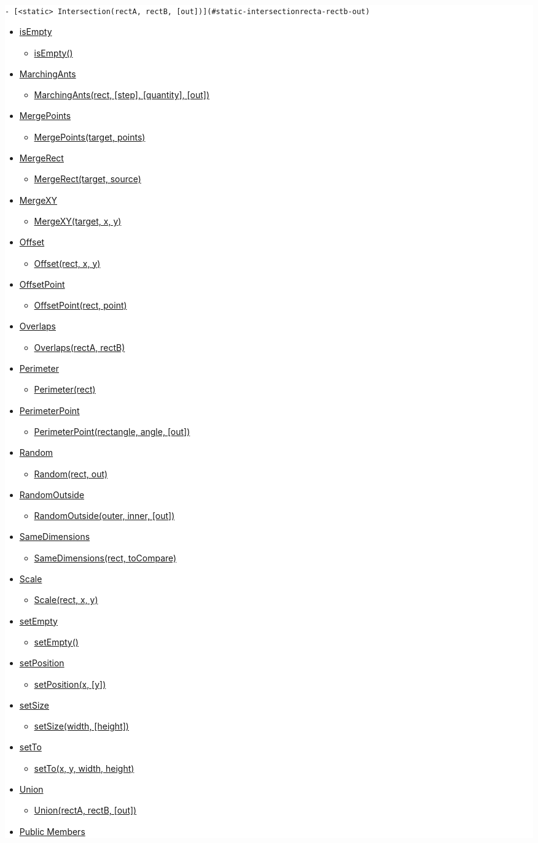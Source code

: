    - [<static> Intersection(rectA, rectB, [out])](#static-intersectionrecta-rectb-out)
  + [isEmpty](#isempty)

    - [<instance> isEmpty()](#instance-isempty)
  + [MarchingAnts](#marchingants)

    - [<static> MarchingAnts(rect, [step], [quantity], [out])](#static-marchingantsrect-step-quantity-out)
  + [MergePoints](#mergepoints)

    - [<static> MergePoints(target, points)](#static-mergepointstarget-points)
  + [MergeRect](#mergerect)

    - [<static> MergeRect(target, source)](#static-mergerecttarget-source)
  + [MergeXY](#mergexy)

    - [<static> MergeXY(target, x, y)](#static-mergexytarget-x-y)
  + [Offset](#offset)

    - [<static> Offset(rect, x, y)](#static-offsetrect-x-y)
  + [OffsetPoint](#offsetpoint)

    - [<static> OffsetPoint(rect, point)](#static-offsetpointrect-point)
  + [Overlaps](#overlaps)

    - [<static> Overlaps(rectA, rectB)](#static-overlapsrecta-rectb)
  + [Perimeter](#perimeter)

    - [<static> Perimeter(rect)](#static-perimeterrect)
  + [PerimeterPoint](#perimeterpoint)

    - [<static> PerimeterPoint(rectangle, angle, [out])](#static-perimeterpointrectangle-angle-out)
  + [Random](#random)

    - [<static> Random(rect, out)](#static-randomrect-out)
  + [RandomOutside](#randomoutside)

    - [<static> RandomOutside(outer, inner, [out])](#static-randomoutsideouter-inner-out)
  + [SameDimensions](#samedimensions)

    - [<static> SameDimensions(rect, toCompare)](#static-samedimensionsrect-tocompare)
  + [Scale](#scale)

    - [<static> Scale(rect, x, y)](#static-scalerect-x-y)
  + [setEmpty](#setempty)

    - [<instance> setEmpty()](#instance-setempty)
  + [setPosition](#setposition)

    - [<instance> setPosition(x, [y])](#instance-setpositionx-y)
  + [setSize](#setsize)

    - [<instance> setSize(width, [height])](#instance-setsizewidth-height)
  + [setTo](#setto)

    - [<instance> setTo(x, y, width, height)](#instance-settox-y-width-height)
  + [Union](#union)

    - [<static> Union(rectA, rectB, [out])](#static-unionrecta-rectb-out)
* [Public Members](#public-members)
